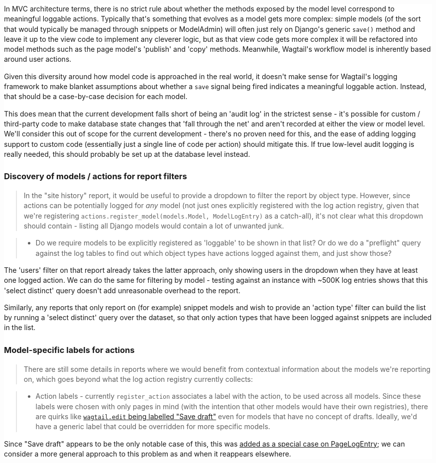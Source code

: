 In MVC architecture terms, there is no strict rule about whether the methods exposed by the model level correspond to meaningful loggable actions. Typically that's something that evolves as a model gets more complex: simple models (of the sort that would typically be managed through snippets or ModelAdmin) will often just rely on Django's generic `save()` method and leave it up to the view code to implement any cleverer logic, but as that view code gets more complex it will be refactored into model methods such as the page model's 'publish' and 'copy' methods. Meanwhile, Wagtail's workflow model is inherently based around user actions.

Given this diversity around how model code is approached in the real world, it doesn't make sense for Wagtail's logging framework to make blanket assumptions about whether a `save` signal being fired indicates a meaningful loggable action. Instead, that should be a case-by-case decision for each model.

This does mean that the current development falls short of being an 'audit log' in the strictest sense - it's possible for custom / third-party code to make database state changes that 'fall through the net' and aren't recorded at either the view or model level. We'll consider this out of scope for the current development - there's no proven need for this, and the ease of adding logging support to custom code (essentially just a single line of code per action) should mitigate this. If true low-level audit logging is really needed, this should probably be set up at the database level instead.


### Discovery of models / actions for report filters

> In the "site history" report, it would be useful to provide a dropdown to filter the report by object type. However, since actions can be potentially logged for _any_ model (not just ones explicitly registered with the log action registry, given that we're registering `actions.register_model(models.Model, ModelLogEntry)` as a catch-all), it's not clear what this dropdown should contain - listing all Django models would contain a lot of unwanted junk.

> * Do we require models to be explicitly registered as 'loggable' to be shown in that list? Or do we do a "preflight" query against the log tables to find out which object types have actions logged against them, and just show those?

The 'users' filter on that report already takes the latter approach, only showing users in the dropdown when they have at least one logged action. We can do the same for filtering by model - testing against an instance with ~500K log entries shows that this 'select distinct' query doesn't add unreasonable overhead to the report.

Similarly, any reports that only report on (for example) snippet models and wish to provide an 'action type' filter can build the list by running a 'select distinct' query over the dataset, so that only action types that have been logged against snippets are included in the list.

### Model-specific labels for actions

> There are still some details in reports where we would benefit from contextual information about the models we're reporting on, which goes beyond what the log action registry currently collects:

> * Action labels - currently `register_action` associates a label with the action, to be used across all models. Since these labels were chosen with only pages in mind (with the intention that other models would have their own registries), there are quirks like [`wagtail.edit` being labelled "Save draft"](https://github.com/gasman/wagtail/blob/45379032db204bc8af11ce583e6912117fa6db3c/wagtail/core/wagtail_hooks.py#L106) even for models that have no concept of drafts. Ideally, we'd have a generic label that could be overridden for more specific models.

Since "Save draft" appears to be the only notable case of this, this was [added as a special case on PageLogEntry](https://github.com/wagtail/wagtail/blob/195b1a178a4f4b57eaf316a6e582e8cf3e832782/wagtail/core/models/__init__.py#L3902-L3906); we can consider a more general approach to this problem as and when it reappears elsewhere.
